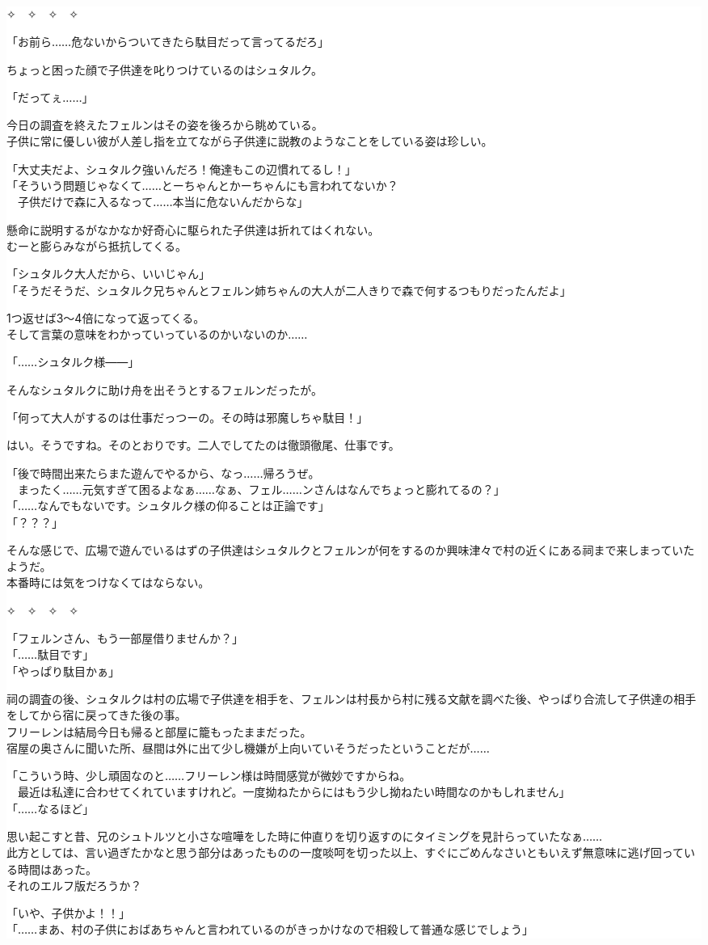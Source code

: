 ✧　✧　✧　✧  

「お前ら……危ないからついてきたら駄目だって言ってるだろ」  

ちょっと困った顔で子供達を叱りつけているのはシュタルク。  

「だってぇ……」  

今日の調査を終えたフェルンはその姿を後ろから眺めている。  
子供に常に優しい彼が人差し指を立てながら子供達に説教のようなことをしている姿は珍しい。  

「大丈夫だよ、シュタルク強いんだろ！俺達もこの辺慣れてるし！」  
「そういう問題じゃなくて……とーちゃんとかーちゃんにも言われてないか？  
　子供だけで森に入るなって……本当に危ないんだからな」  

懸命に説明するがなかなか好奇心に駆られた子供達は折れてはくれない。  
むーと膨らみながら抵抗してくる。  

「シュタルク大人だから、いいじゃん」  
「そうだそうだ、シュタルク兄ちゃんとフェルン姉ちゃんの大人が二人きりで森で何するつもりだったんだよ」  

1つ返せば3～4倍になって返ってくる。  
そして言葉の意味をわかっていっているのかいないのか……  

「……シュタルク様――」  

そんなシュタルクに助け舟を出そうとするフェルンだったが。  

「何って大人がするのは仕事だっつーの。その時は邪魔しちゃ駄目！」  

はい。そうですね。そのとおりです。二人でしてたのは徹頭徹尾、仕事です。  

「後で時間出来たらまた遊んでやるから、なっ……帰ろうぜ。  
　まったく……元気すぎて困るよなぁ……なぁ、フェル……ンさんはなんでちょっと膨れてるの？」  
「……なんでもないです。シュタルク様の仰ることは正論です」  
「？？？」  

そんな感じで、広場で遊んでいるはずの子供達はシュタルクとフェルンが何をするのか興味津々で村の近くにある祠まで来しまっていたようだ。  
本番時には気をつけなくてはならない。  

✧　✧　✧　✧  

「フェルンさん、もう一部屋借りませんか？」  
「……駄目です」  
「やっぱり駄目かぁ」  

祠の調査の後、シュタルクは村の広場で子供達を相手を、フェルンは村長から村に残る文献を調べた後、やっぱり合流して子供達の相手をしてから宿に戻ってきた後の事。  
フリーレンは結局今日も帰ると部屋に籠もったままだった。  
宿屋の奥さんに聞いた所、昼間は外に出て少し機嫌が上向いていそうだったということだが……  

「こういう時、少し頑固なのと……フリーレン様は時間感覚が微妙ですからね。  
　最近は私達に合わせてくれていますけれど。一度拗ねたからにはもう少し拗ねたい時間なのかもしれません」   
「……なるほど」  

思い起こすと昔、兄のシュトルツと小さな喧嘩をした時に仲直りを切り返すのにタイミングを見計らっていたなぁ……  
此方としては、言い過ぎたかなと思う部分はあったものの一度啖呵を切った以上、すぐにごめんなさいともいえず無意味に逃げ回っている時間はあった。  
それのエルフ版だろうか？  

「いや、子供かよ！！」  
「……まあ、村の子供におばあちゃんと言われているのがきっかけなので相殺して普通な感じでしょう」  
